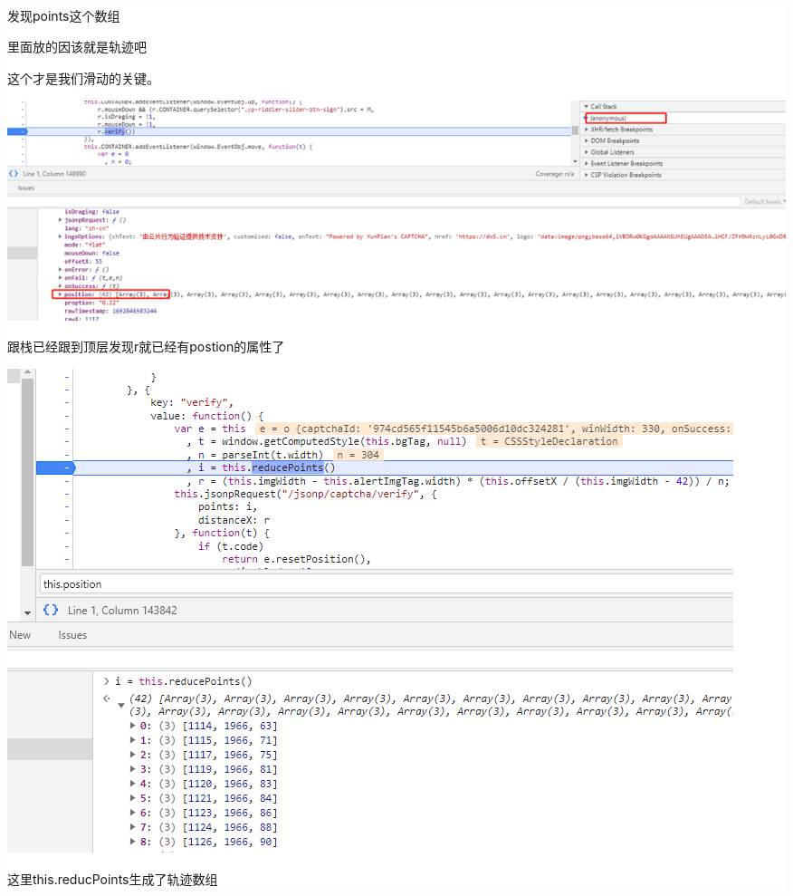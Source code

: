 发现points这个数组

里面放的因该就是轨迹吧

这个才是我们滑动的关键。

![image-20230824111734123](./云片滑块.assets/image-20230824111734123.png)

跟栈已经跟到顶层发现r就已经有postion的属性了

![image-20230824143514826](./云片滑块.assets/image-20230824143514826.png)

这里this.reducPoints生成了轨迹数组
